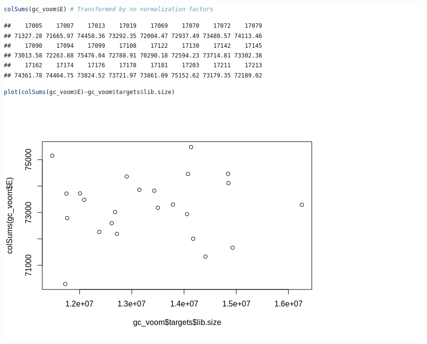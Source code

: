 ``` r
colSums(gc_voom$E) # Transformed by no normalization factors
```

    ##    17005    17007    17013    17019    17069    17070    17072    17079 
    ## 71327.28 71665.97 74458.36 73292.35 72004.47 72937.49 73480.57 74113.46 
    ##    17090    17094    17099    17108    17122    17130    17142    17145 
    ## 73013.58 72263.88 75476.04 72788.91 70290.18 72594.23 73714.81 73302.38 
    ##    17162    17174    17176    17178    17181    17203    17211    17213 
    ## 74361.78 74464.75 73824.52 73721.97 73861.09 75152.62 73179.35 72189.02

``` r
plot(colSums(gc_voom$E)~gc_voom$targets$lib.size)
```

![](03_AE17_RNA_multivariateAnalyses_files/figure-gfm/unnamed-chunk-2-1.png)
